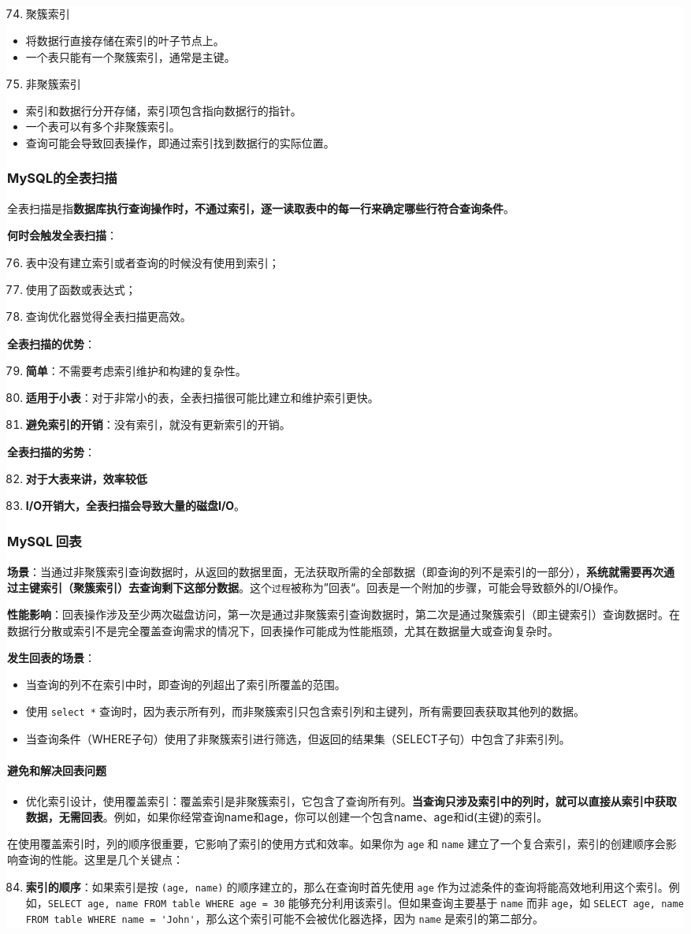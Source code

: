 74. 聚簇索引
  - 将数据行直接存储在索引的叶子节点上。
  - 一个表只能有一个聚簇索引，通常是主键。

75. 非聚簇索引
  - 索引和数据行分开存储，索引项包含指向数据行的指针。
  - 一个表可以有多个非聚簇索引。
  - 查询可能会导致回表操作，即通过索引找到数据行的实际位置。

### MySQL的全表扫描

全表扫描是指**数据库执行查询操作时，不通过索引，逐一读取表中的每一行来确定哪些行符合查询条件**。

**何时会触发全表扫描**：

76. 表中没有建立索引或者查询的时候没有使用到索引；

77. 使用了函数或表达式；

78. 查询优化器觉得全表扫描更高效。

**全表扫描的优势**：

79. **简单**：不需要考虑索引维护和构建的复杂性。

80. **适用于小表**：对于非常小的表，全表扫描很可能比建立和维护索引更快。

81. **避免索引的开销**：没有索引，就没有更新索引的开销。

**全表扫描的劣势**：

82. **对于大表来讲，效率较低**

83. **I/O开销大，全表扫描会导致大量的磁盘I/O**。

### MySQL 回表

**场景**：当通过非聚簇索引查询数据时，从返回的数据里面，无法获取所需的全部数据（即查询的列不是索引的一部分），**系统就需要再次通过主键索引（聚簇索引）去查询剩下这部分数据**。这个`过程`被称为”回表“。回表是一个附加的步骤，可能会导致额外的I/O操作。

**性能影响**：回表操作涉及至少两次磁盘访问，第一次是通过非聚簇索引查询数据时，第二次是通过聚簇索引（即主键索引）查询数据时。在数据行分散或索引不是完全覆盖查询需求的情况下，回表操作可能成为性能瓶颈，尤其在数据量大或查询复杂时。

**发生回表的场景**：

- 当查询的列不在索引中时，即查询的列超出了索引所覆盖的范围。

- 使用 `select *` 查询时，因为表示所有列，而非聚簇索引只包含索引列和主键列，所有需要回表获取其他列的数据。

- 当查询条件（WHERE子句）使用了非聚簇索引进行筛选，但返回的结果集（SELECT子句）中包含了非索引列。

#### 避免和解决回表问题

- 优化索引设计，使用覆盖索引：覆盖索引是非聚簇索引，它包含了查询所有列。**当查询只涉及索引中的列时，就可以直接从索引中获取数据，无需回表**。例如，如果你经常查询name和age，你可以创建一个包含name、age和id(主键)的索引。

在使用覆盖索引时，列的顺序很重要，它影响了索引的使用方式和效率。如果你为 `age` 和 `name` 建立了一个复合索引，索引的创建顺序会影响查询的性能。这里是几个关键点：

84. **索引的顺序**：如果索引是按 `(age, name)` 的顺序建立的，那么在查询时首先使用 `age` 作为过滤条件的查询将能高效地利用这个索引。例如，`SELECT age, name FROM table WHERE age = 30` 能够充分利用该索引。但如果查询主要基于 `name` 而非 `age`，如 `SELECT age, name FROM table WHERE name = 'John'`，那么这个索引可能不会被优化器选择，因为 `name` 是索引的第二部分。

